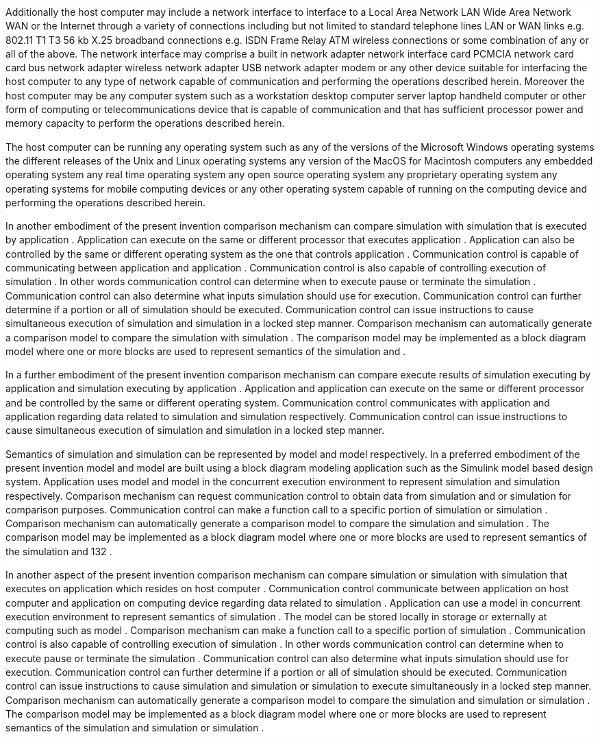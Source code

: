 
Additionally the host computer may include a network interface to interface to a Local Area Network LAN Wide Area Network WAN or the Internet through a variety of connections including but not limited to standard telephone lines LAN or WAN links e.g. 802.11 T1 T3 56 kb X.25 broadband connections e.g. ISDN Frame Relay ATM wireless connections or some combination of any or all of the above. The network interface may comprise a built in network adapter network interface card PCMCIA network card card bus network adapter wireless network adapter USB network adapter modem or any other device suitable for interfacing the host computer to any type of network capable of communication and performing the operations described herein. Moreover the host computer may be any computer system such as a workstation desktop computer server laptop handheld computer or other form of computing or telecommunications device that is capable of communication and that has sufficient processor power and memory capacity to perform the operations described herein.

The host computer can be running any operating system such as any of the versions of the Microsoft Windows operating systems the different releases of the Unix and Linux operating systems any version of the MacOS for Macintosh computers any embedded operating system any real time operating system any open source operating system any proprietary operating system any operating systems for mobile computing devices or any other operating system capable of running on the computing device and performing the operations described herein.

In another embodiment of the present invention comparison mechanism can compare simulation with simulation that is executed by application . Application can execute on the same or different processor that executes application . Application can also be controlled by the same or different operating system as the one that controls application . Communication control is capable of communicating between application and application . Communication control is also capable of controlling execution of simulation . In other words communication control can determine when to execute pause or terminate the simulation . Communication control can also determine what inputs simulation should use for execution. Communication control can further determine if a portion or all of simulation should be executed. Communication control can issue instructions to cause simultaneous execution of simulation and simulation in a locked step manner. Comparison mechanism can automatically generate a comparison model to compare the simulation with simulation . The comparison model may be implemented as a block diagram model where one or more blocks are used to represent semantics of the simulation and .

In a further embodiment of the present invention comparison mechanism can compare execute results of simulation executing by application and simulation executing by application . Application and application can execute on the same or different processor and be controlled by the same or different operating system. Communication control communicates with application and application regarding data related to simulation and simulation respectively. Communication control can issue instructions to cause simultaneous execution of simulation and simulation in a locked step manner.

Semantics of simulation and simulation can be represented by model and model respectively. In a preferred embodiment of the present invention model and model are built using a block diagram modeling application such as the Simulink model based design system. Application uses model and model in the concurrent execution environment to represent simulation and simulation respectively. Comparison mechanism can request communication control to obtain data from simulation and or simulation for comparison purposes. Communication control can make a function call to a specific portion of simulation or simulation . Comparison mechanism can automatically generate a comparison model to compare the simulation and simulation . The comparison model may be implemented as a block diagram model where one or more blocks are used to represent semantics of the simulation and 132 .

In another aspect of the present invention comparison mechanism can compare simulation or simulation with simulation that executes on application which resides on host computer . Communication control communicate between application on host computer and application on computing device regarding data related to simulation . Application can use a model in concurrent execution environment to represent semantics of simulation . The model can be stored locally in storage or externally at computing such as model . Comparison mechanism can make a function call to a specific portion of simulation . Communication control is also capable of controlling execution of simulation . In other words communication control can determine when to execute pause or terminate the simulation . Communication control can also determine what inputs simulation should use for execution. Communication control can further determine if a portion or all of simulation should be executed. Communication control can issue instructions to cause simulation and simulation or simulation to execute simultaneously in a locked step manner. Comparison mechanism can automatically generate a comparison model to compare the simulation and simulation or simulation . The comparison model may be implemented as a block diagram model where one or more blocks are used to represent semantics of the simulation and simulation or simulation .
